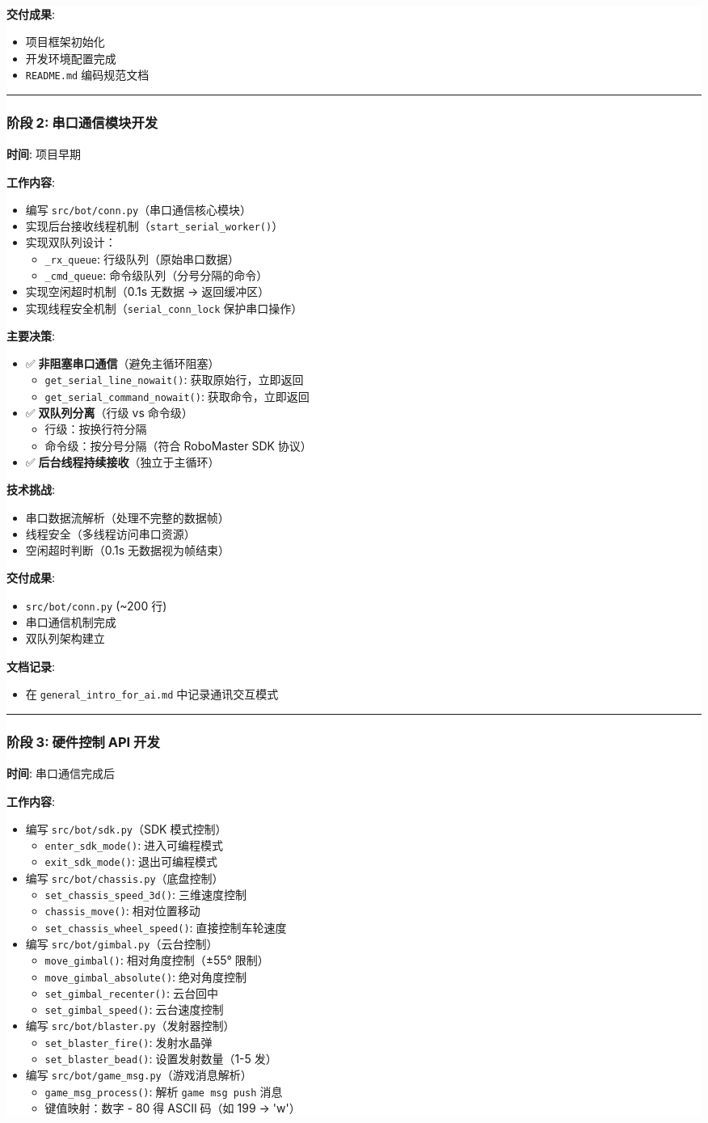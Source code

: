 **交付成果**:
- 项目框架初始化
- 开发环境配置完成
- `README.md` 编码规范文档

---

### 阶段 2: 串口通信模块开发

**时间**: 项目早期

**工作内容**:
- 编写 `src/bot/conn.py`（串口通信核心模块）
- 实现后台接收线程机制（`start_serial_worker()`）
- 实现双队列设计：
  - `_rx_queue`: 行级队列（原始串口数据）
  - `_cmd_queue`: 命令级队列（分号分隔的命令）
- 实现空闲超时机制（0.1s 无数据 → 返回缓冲区）
- 实现线程安全机制（`serial_conn_lock` 保护串口操作）

**主要决策**:
- ✅ **非阻塞串口通信**（避免主循环阻塞）
  - `get_serial_line_nowait()`: 获取原始行，立即返回
  - `get_serial_command_nowait()`: 获取命令，立即返回
- ✅ **双队列分离**（行级 vs 命令级）
  - 行级：按换行符分隔
  - 命令级：按分号分隔（符合 RoboMaster SDK 协议）
- ✅ **后台线程持续接收**（独立于主循环）

**技术挑战**:
- 串口数据流解析（处理不完整的数据帧）
- 线程安全（多线程访问串口资源）
- 空闲超时判断（0.1s 无数据视为帧结束）

**交付成果**:
- `src/bot/conn.py` (~200 行)
- 串口通信机制完成
- 双队列架构建立

**文档记录**:
- 在 `general_intro_for_ai.md` 中记录通讯交互模式

---

### 阶段 3: 硬件控制 API 开发

**时间**: 串口通信完成后

**工作内容**:
- 编写 `src/bot/sdk.py`（SDK 模式控制）
  - `enter_sdk_mode()`: 进入可编程模式
  - `exit_sdk_mode()`: 退出可编程模式
- 编写 `src/bot/chassis.py`（底盘控制）
  - `set_chassis_speed_3d()`: 三维速度控制
  - `chassis_move()`: 相对位置移动
  - `set_chassis_wheel_speed()`: 直接控制车轮速度
- 编写 `src/bot/gimbal.py`（云台控制）
  - `move_gimbal()`: 相对角度控制（±55° 限制）
  - `move_gimbal_absolute()`: 绝对角度控制
  - `set_gimbal_recenter()`: 云台回中
  - `set_gimbal_speed()`: 云台速度控制
- 编写 `src/bot/blaster.py`（发射器控制）
  - `set_blaster_fire()`: 发射水晶弹
  - `set_blaster_bead()`: 设置发射数量（1-5 发）
- 编写 `src/bot/game_msg.py`（游戏消息解析）
  - `game_msg_process()`: 解析 `game msg push` 消息
  - 键值映射：数字 - 80 得 ASCII 码（如 199 → 'w'）